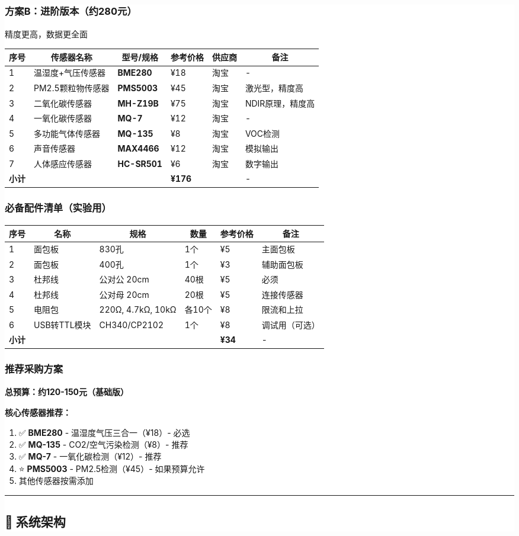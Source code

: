 ### 方案B：进阶版本（约280元）
精度更高，数据更全面

| 序号 | 传感器名称 | 型号/规格 | 参考价格 | 供应商 | 备注 |
|------|-----------|----------|---------|--------|------|
| 1 | 温湿度+气压传感器 | **BME280** | ¥18 | 淘宝 | - |
| 2 | PM2.5颗粒物传感器 | **PMS5003** | ¥45 | 淘宝 | 激光型，精度高 |
| 3 | 二氧化碳传感器 | **MH-Z19B** | ¥75 | 淘宝 | NDIR原理，精度高 |
| 4 | 一氧化碳传感器 | **MQ-7** | ¥12 | 淘宝 | - |
| 5 | 多功能气体传感器 | **MQ-135** | ¥8 | 淘宝 | VOC检测 |
| 6 | 声音传感器 | **MAX4466** | ¥12 | 淘宝 | 模拟输出 |
| 7 | 人体感应传感器 | **HC-SR501** | ¥6 | 淘宝 | 数字输出 |
| **小计** | | | **¥176** | | - |

### 必备配件清单（实验用）

| 序号 | 名称 | 规格 | 数量 | 参考价格 | 备注 |
|------|------|------|------|---------|------|
| 1 | 面包板 | 830孔 | 1个 | ¥5 | 主面包板 |
| 2 | 面包板 | 400孔 | 1个 | ¥3 | 辅助面包板 |
| 3 | 杜邦线 | 公对公 20cm | 40根 | ¥5 | 必须 |
| 4 | 杜邦线 | 公对母 20cm | 20根 | ¥5 | 连接传感器 |
| 5 | 电阻包 | 220Ω, 4.7kΩ, 10kΩ | 各10个 | ¥8 | 限流和上拉 |
| 6 | USB转TTL模块 | CH340/CP2102 | 1个 | ¥8 | 调试用（可选） |
| **小计** | | | | **¥34** | - |

### 推荐采购方案

**总预算：约120-150元（基础版）**

**核心传感器推荐：**
1. ✅ **BME280** - 温湿度气压三合一（¥18）- 必选
2. ✅ **MQ-135** - CO2/空气污染检测（¥8）- 推荐
3. ✅ **MQ-7** - 一氧化碳检测（¥12）- 推荐
4. ⭐ **PMS5003** - PM2.5检测（¥45）- 如果预算允许
5. 其他传感器按需添加

---

## 📐 系统架构
